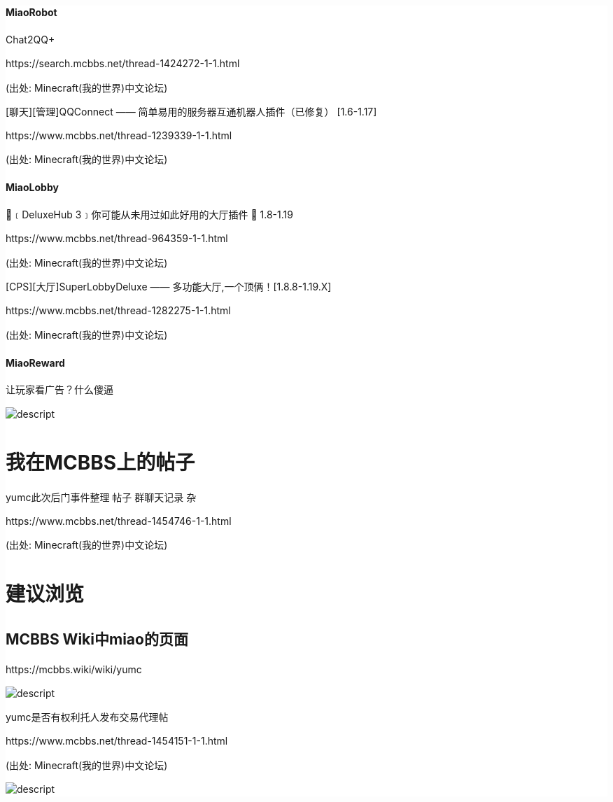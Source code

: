 #### MiaoRobot

Chat2QQ\+

https://search\.mcbbs\.net/thread\-1424272\-1\-1\.html

\(出处: Minecraft\(我的世界\)中文论坛\)

\[聊天\]\[管理\]QQConnect —— 简单易用的服务器互通机器人插件（已修复） \[1\.6\-1\.17\]

https://www\.mcbbs\.net/thread\-1239339\-1\-1\.html

\(出处: Minecraft\(我的世界\)中文论坛\)

#### MiaoLobby

🎉﹝DeluxeHub 3﹞你可能从未用过如此好用的大厅插件 🎫 1\.8\-1\.19

https://www\.mcbbs\.net/thread\-964359\-1\-1\.html

\(出处: Minecraft\(我的世界\)中文论坛\)

\[CPS\]\[大厅\]SuperLobbyDeluxe —— 多功能大厅,一个顶俩！\[1\.8\.8\-1\.19\.X\]

https://www\.mcbbs\.net/thread\-1282275\-1\-1\.html

\(出处: Minecraft\(我的世界\)中文论坛\)

#### MiaoReward

让玩家看广告？什么傻逼

![descript](others\土皇帝喵\20240217202302_0.jpeg)

# 我在MCBBS上的帖子

yumc此次后门事件整理 帖子 群聊天记录 杂

https://www\.mcbbs\.net/thread\-1454746\-1\-1\.html

\(出处: Minecraft\(我的世界\)中文论坛\)

# 建议浏览

## MCBBS Wiki中miao的页面

https://mcbbs\.wiki/wiki/yumc

![descript](others\土皇帝喵\20240217202302_1.png)

yumc是否有权利托人发布交易代理帖

https://www\.mcbbs\.net/thread\-1454151\-1\-1\.html

\(出处: Minecraft\(我的世界\)中文论坛\)

![descript](others\土皇帝喵\20240217202302_2.jpeg)
